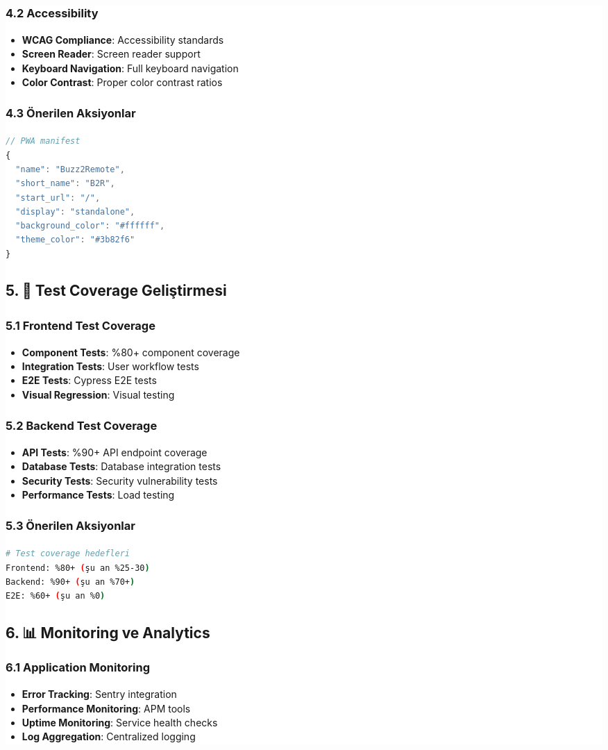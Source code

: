 ### 4.2 Accessibility
- **WCAG Compliance**: Accessibility standards
- **Screen Reader**: Screen reader support
- **Keyboard Navigation**: Full keyboard navigation
- **Color Contrast**: Proper color contrast ratios

### 4.3 Önerilen Aksiyonlar
```javascript
// PWA manifest
{
  "name": "Buzz2Remote",
  "short_name": "B2R",
  "start_url": "/",
  "display": "standalone",
  "background_color": "#ffffff",
  "theme_color": "#3b82f6"
}
```

## 5. 🧪 Test Coverage Geliştirmesi

### 5.1 Frontend Test Coverage
- **Component Tests**: %80+ component coverage
- **Integration Tests**: User workflow tests
- **E2E Tests**: Cypress E2E tests
- **Visual Regression**: Visual testing

### 5.2 Backend Test Coverage
- **API Tests**: %90+ API endpoint coverage
- **Database Tests**: Database integration tests
- **Security Tests**: Security vulnerability tests
- **Performance Tests**: Load testing

### 5.3 Önerilen Aksiyonlar
```bash
# Test coverage hedefleri
Frontend: %80+ (şu an %25-30)
Backend: %90+ (şu an %70+)
E2E: %60+ (şu an %0)
```

## 6. 📊 Monitoring ve Analytics

### 6.1 Application Monitoring
- **Error Tracking**: Sentry integration
- **Performance Monitoring**: APM tools
- **Uptime Monitoring**: Service health checks
- **Log Aggregation**: Centralized logging

